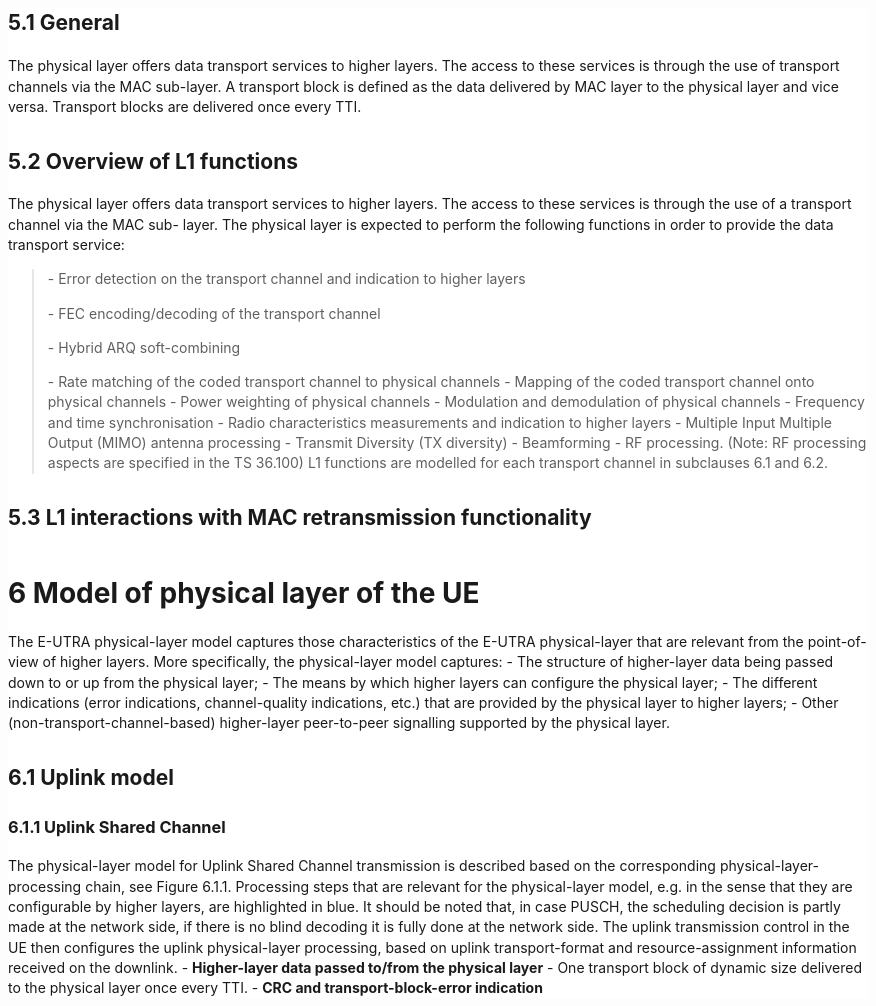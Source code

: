## 5.1 General
The physical layer offers data transport services to higher layers.
The access to these services is through the use of transport channels via the
MAC sub-layer.
A transport block is defined as the data delivered by MAC layer to the
physical layer and vice versa. Transport blocks are delivered once every TTI.
## 5.2 Overview of L1 functions
The physical layer offers data transport services to higher layers. The access
to these services is through the use of a transport channel via the MAC sub-
layer. The physical layer is expected to perform the following functions in
order to provide the data transport service:
> \- Error detection on the transport channel and indication to higher layers
>
> \- FEC encoding/decoding of the transport channel
>
> \- Hybrid ARQ soft-combining
>
> \- Rate matching of the coded transport channel to physical channels
\- Mapping of the coded transport channel onto physical channels
\- Power weighting of physical channels
\- Modulation and demodulation of physical channels
\- Frequency and time synchronisation
\- Radio characteristics measurements and indication to higher layers
\- Multiple Input Multiple Output (MIMO) antenna processing
\- Transmit Diversity (TX diversity)
\- Beamforming
\- RF processing. (Note: RF processing aspects are specified in the TS 36.100)
L1 functions are modelled for each transport channel in subclauses 6.1 and
6.2.
## 5.3 L1 interactions with MAC retransmission functionality
# 6 Model of physical layer of the UE
The E-UTRA physical-layer model captures those characteristics of the E-UTRA
physical-layer that are relevant from the point-of-view of higher layers. More
specifically, the physical-layer model captures:
\- The structure of higher-layer data being passed down to or up from the
physical layer;
\- The means by which higher layers can configure the physical layer;
\- The different indications (error indications, channel-quality indications,
etc.) that are provided by the physical layer to higher layers;
\- Other (non-transport-channel-based) higher-layer peer-to-peer signalling
supported by the physical layer.
## 6.1 Uplink model
### 6.1.1 Uplink Shared Channel
The physical-layer model for Uplink Shared Channel transmission is described
based on the corresponding physical-layer-processing chain, see Figure 6.1.1.
Processing steps that are relevant for the physical-layer model, e.g. in the
sense that they are configurable by higher layers, are highlighted in blue. It
should be noted that, in case PUSCH, the scheduling decision is partly made at
the network side, if there is no blind decoding it is fully done at the
network side. The uplink transmission control in the UE then configures the
uplink physical-layer processing, based on uplink transport-format and
resource-assignment information received on the downlink.
\- **Higher-layer data passed to/from the physical layer**
\- One transport block of dynamic size delivered to the physical layer once
every TTI.
\- **CRC and transport-block-error indication**